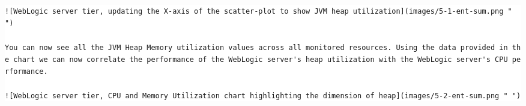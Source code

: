  	![WebLogic server tier, updating the X-axis of the scatter-plot to show JVM heap utilization](images/5-1-ent-sum.png " ")

	You can now see all the JVM Heap Memory utilization values across all monitored resources. Using the data provided in the chart we can now correlate the performance of the WebLogic server's heap utilization with the WebLogic server's CPU performance.

 	![WebLogic server tier, CPU and Memory Utilization chart highlighting the dimension of heap](images/5-2-ent-sum.png " ")
